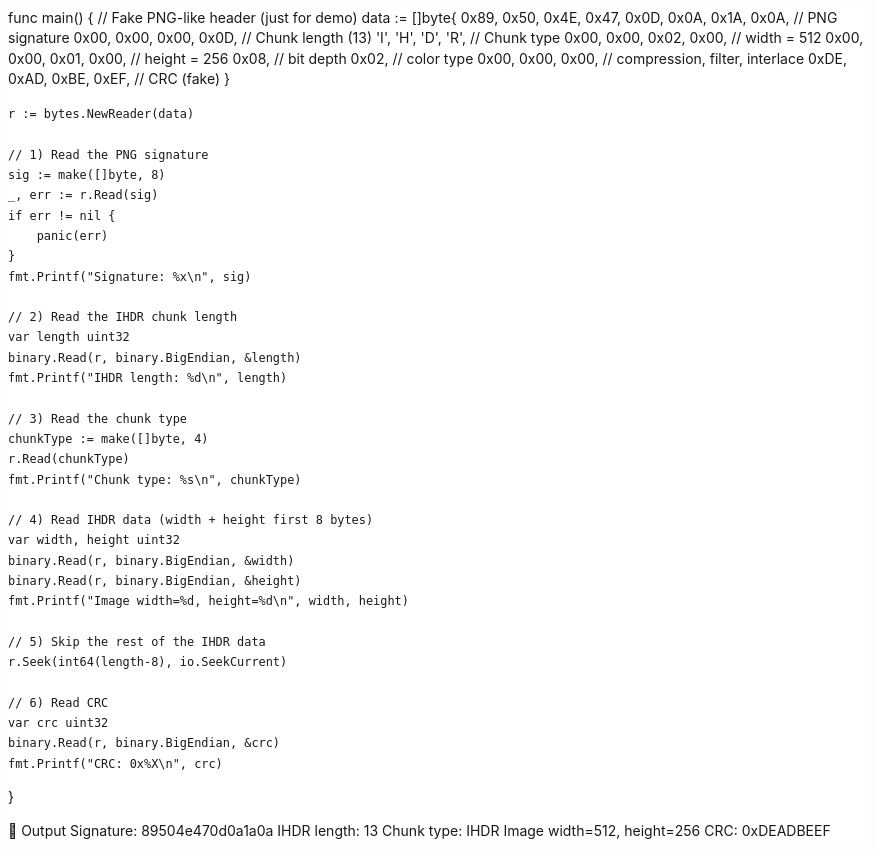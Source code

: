 func main() {
	// Fake PNG-like header (just for demo)
	data := []byte{
		0x89, 0x50, 0x4E, 0x47, 0x0D, 0x0A, 0x1A, 0x0A, // PNG signature
		0x00, 0x00, 0x00, 0x0D, // Chunk length (13)
		'I', 'H', 'D', 'R', // Chunk type
		0x00, 0x00, 0x02, 0x00, // width = 512
		0x00, 0x00, 0x01, 0x00, // height = 256
		0x08,                   // bit depth
		0x02,                   // color type
		0x00, 0x00, 0x00,       // compression, filter, interlace
		0xDE, 0xAD, 0xBE, 0xEF, // CRC (fake)
	}

	r := bytes.NewReader(data)

	// 1) Read the PNG signature
	sig := make([]byte, 8)
	_, err := r.Read(sig)
	if err != nil {
		panic(err)
	}
	fmt.Printf("Signature: %x\n", sig)

	// 2) Read the IHDR chunk length
	var length uint32
	binary.Read(r, binary.BigEndian, &length)
	fmt.Printf("IHDR length: %d\n", length)

	// 3) Read the chunk type
	chunkType := make([]byte, 4)
	r.Read(chunkType)
	fmt.Printf("Chunk type: %s\n", chunkType)

	// 4) Read IHDR data (width + height first 8 bytes)
	var width, height uint32
	binary.Read(r, binary.BigEndian, &width)
	binary.Read(r, binary.BigEndian, &height)
	fmt.Printf("Image width=%d, height=%d\n", width, height)

	// 5) Skip the rest of the IHDR data
	r.Seek(int64(length-8), io.SeekCurrent)

	// 6) Read CRC
	var crc uint32
	binary.Read(r, binary.BigEndian, &crc)
	fmt.Printf("CRC: 0x%X\n", crc)
}

🔹 Output
Signature: 89504e470d0a1a0a
IHDR length: 13
Chunk type: IHDR
Image width=512, height=256
CRC: 0xDEADBEEF
